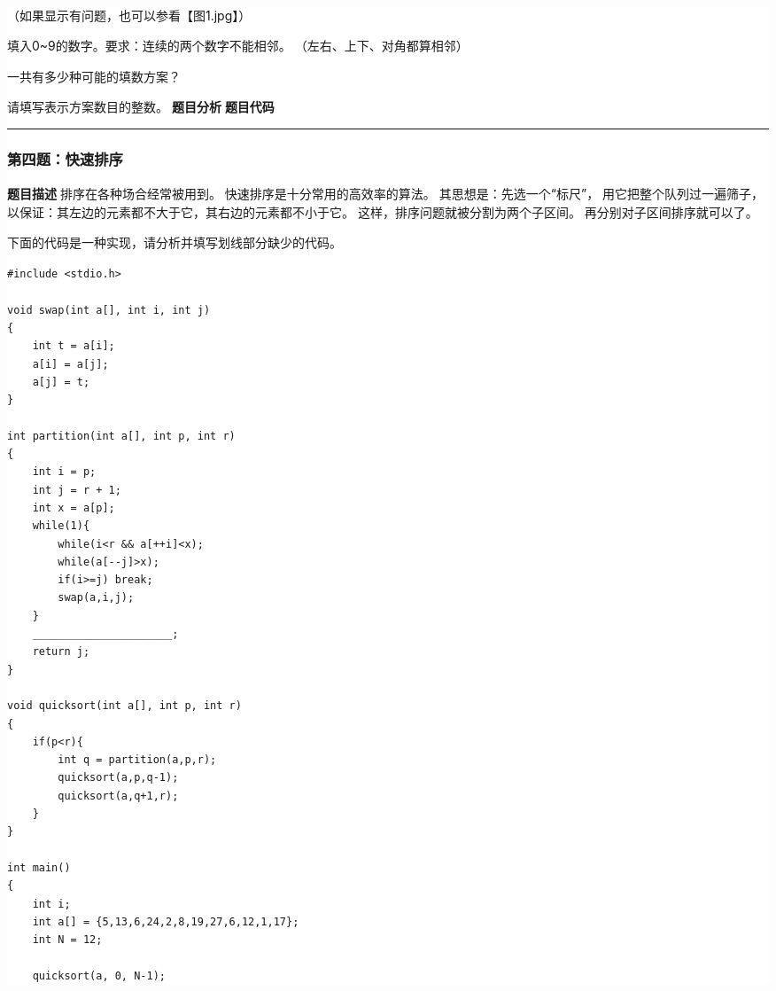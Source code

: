 （如果显示有问题，也可以参看【图1.jpg】）

填入0~9的数字。要求：连续的两个数字不能相邻。
（左右、上下、对角都算相邻）

一共有多少种可能的填数方案？

请填写表示方案数目的整数。
**题目分析**
**题目代码**

* * *

### 第四题：快速排序

**题目描述**
排序在各种场合经常被用到。
快速排序是十分常用的高效率的算法。
其思想是：先选一个“标尺”，
用它把整个队列过一遍筛子，
以保证：其左边的元素都不大于它，其右边的元素都不小于它。
这样，排序问题就被分割为两个子区间。
再分别对子区间排序就可以了。

下面的代码是一种实现，请分析并填写划线部分缺少的代码。

```
#include <stdio.h>

void swap(int a[], int i, int j)
{
	int t = a[i];
	a[i] = a[j];
	a[j] = t;
}

int partition(int a[], int p, int r)
{
    int i = p;
    int j = r + 1;
    int x = a[p];
    while(1){
        while(i<r && a[++i]<x);
        while(a[--j]>x);
        if(i>=j) break;
        swap(a,i,j);
    }
	______________________;
    return j;
}

void quicksort(int a[], int p, int r)
{
    if(p<r){
        int q = partition(a,p,r);
        quicksort(a,p,q-1);
        quicksort(a,q+1,r);
    }
}

int main()
{
	int i;
	int a[] = {5,13,6,24,2,8,19,27,6,12,1,17};
	int N = 12;

	quicksort(a, 0, N-1);
```